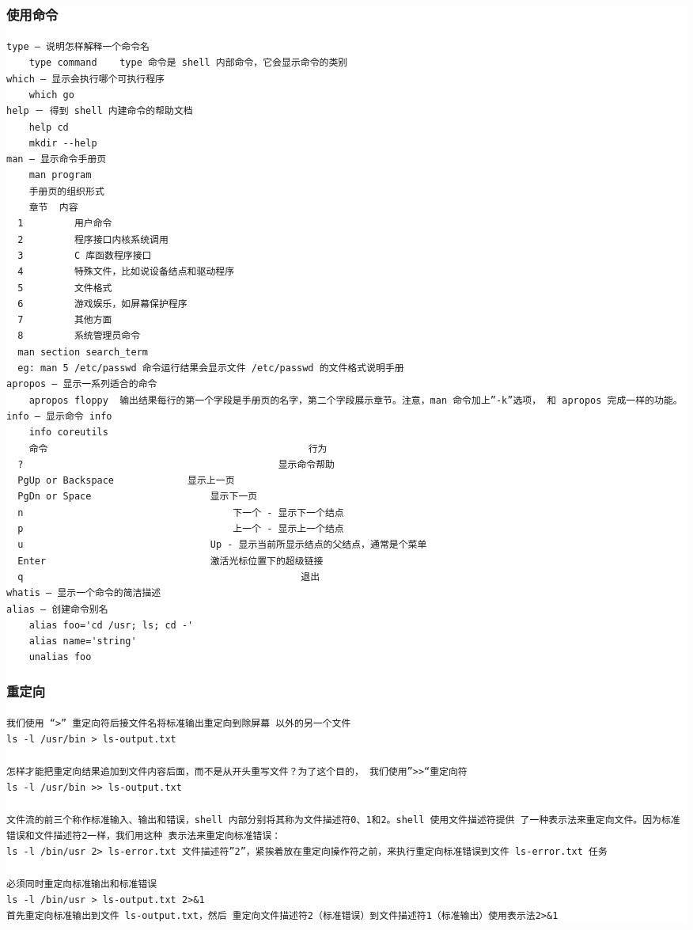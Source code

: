 

### 使用命令

```markdown
type – 说明怎样解释一个命令名
	type command	type 命令是 shell 内部命令，它会显示命令的类别
which – 显示会执行哪个可执行程序
	which go 
help － 得到 shell 内建命令的帮助文档	
	help cd
	mkdir --help
man – 显示命令手册页
	man program
	手册页的组织形式
	章节	内容
  1			用户命令
  2			程序接口内核系统调用
  3			C 库函数程序接口
  4			特殊文件，比如说设备结点和驱动程序
  5			文件格式
  6			游戏娱乐，如屏幕保护程序
  7			其他方面
  8			系统管理员命令
  man section search_term 
  eg: man 5 /etc/passwd 命令运行结果会显示文件 /etc/passwd 的文件格式说明手册
apropos – 显示一系列适合的命令
	apropos floppy	输出结果每行的第一个字段是手册页的名字，第二个字段展示章节。注意，man 命令加上”-k”选项， 和 apropos 完成一样的功能。
info – 显示命令 info
	info coreutils
	命令												行为
  ?												显示命令帮助
  PgUp or Backspace				显示上一页
  PgDn or Space						显示下一页
  n										下一个 - 显示下一个结点
  p										上一个 - 显示上一个结点
  u									Up - 显示当前所显示结点的父结点，通常是个菜单
  Enter								激活光标位置下的超级链接
  q													退出
whatis – 显示一个命令的简洁描述
alias – 创建命令别名
	alias foo='cd /usr; ls; cd -'
	alias name='string'
	unalias foo
```



### 重定向

```markdown
我们使用 “>” 重定向符后接文件名将标准输出重定向到除屏幕 以外的另一个文件
ls -l /usr/bin > ls-output.txt

怎样才能把重定向结果追加到文件内容后面，而不是从开头重写文件？为了这个目的， 我们使用”>>“重定向符
ls -l /usr/bin >> ls-output.txt

文件流的前三个称作标准输入、输出和错误，shell 内部分别将其称为文件描述符0、1和2。shell 使用文件描述符提供 了一种表示法来重定向文件。因为标准错误和文件描述符2一样，我们用这种 表示法来重定向标准错误：
ls -l /bin/usr 2> ls-error.txt 文件描述符”2”，紧挨着放在重定向操作符之前，来执行重定向标准错误到文件 ls-error.txt 任务

必须同时重定向标准输出和标准错误
ls -l /bin/usr > ls-output.txt 2>&1
首先重定向标准输出到文件 ls-output.txt，然后 重定向文件描述符2（标准错误）到文件描述符1（标准输出）使用表示法2>&1


```